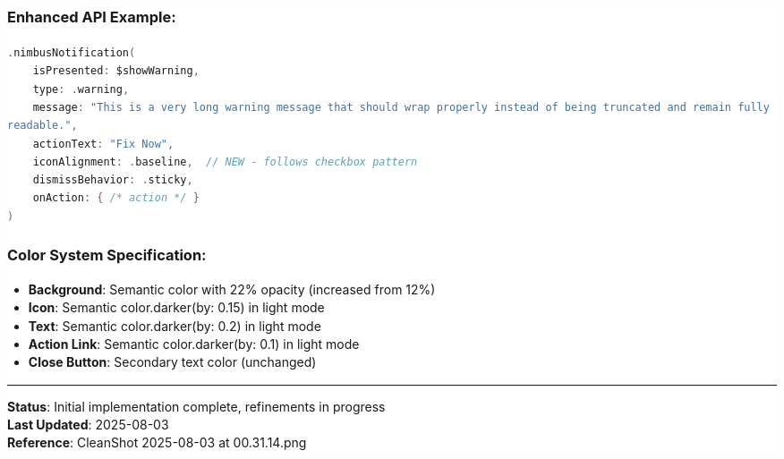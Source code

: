 ### Enhanced API Example:
```swift
.nimbusNotification(
    isPresented: $showWarning,
    type: .warning,
    message: "This is a very long warning message that should wrap properly instead of being truncated and remain fully readable.",
    actionText: "Fix Now",
    iconAlignment: .baseline,  // NEW - follows checkbox pattern
    dismissBehavior: .sticky,
    onAction: { /* action */ }
)
```

### Color System Specification:
- **Background**: Semantic color with 22% opacity (increased from 12%)
- **Icon**: Semantic color.darker(by: 0.15) in light mode
- **Text**: Semantic color.darker(by: 0.2) in light mode
- **Action Link**: Semantic color.darker(by: 0.1) in light mode
- **Close Button**: Secondary text color (unchanged)

---

**Status**: Initial implementation complete, refinements in progress  
**Last Updated**: 2025-08-03  
**Reference**: CleanShot 2025-08-03 at 00.31.14.png